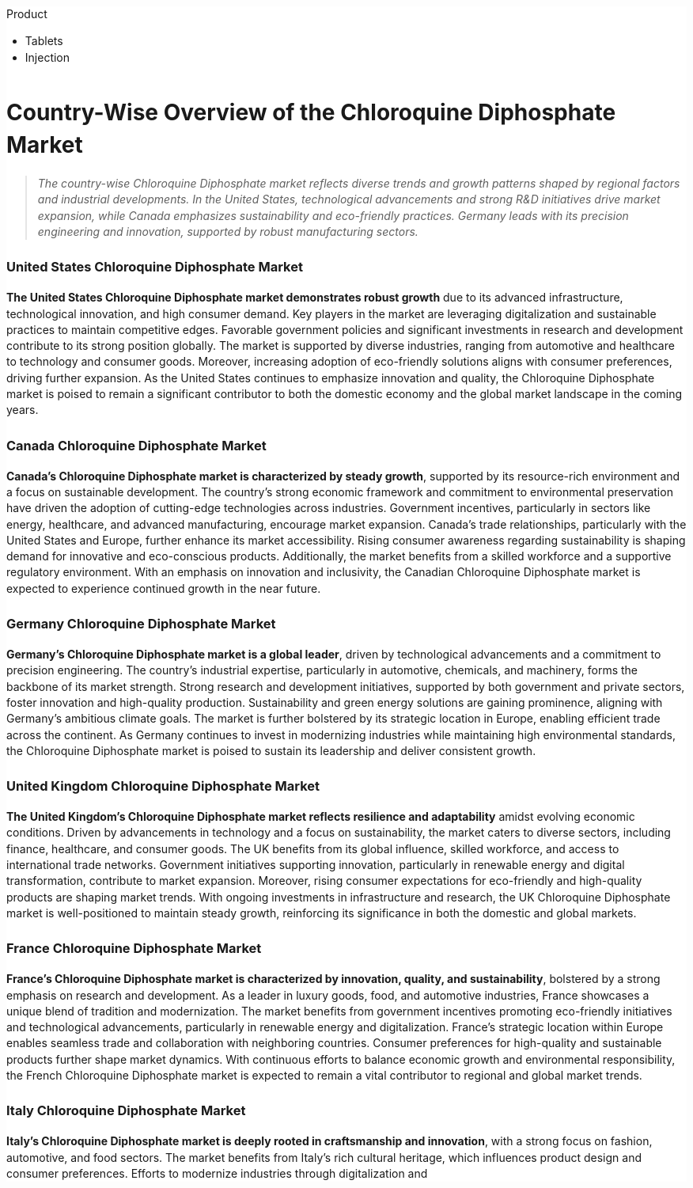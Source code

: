 Product</h3><ul><li>Tablets</li><li>Injection</li></ul><h1><span class="">Country-Wise Overview of the Chloroquine Diphosphate Market<br /></span></h1><blockquote><p><em><span class="">The country-wise Chloroquine Diphosphate market reflects diverse trends and growth patterns shaped by regional factors and industrial developments. In the United States, technological advancements and strong R&amp;D initiatives drive market expansion, while Canada emphasizes sustainability and eco-friendly practices. Germany leads with its precision engineering and innovation, supported by robust manufacturing sectors.</span></em></p></blockquote><h3><strong>United States Chloroquine Diphosphate Market</strong></h3><p><strong>The United States Chloroquine Diphosphate market demonstrates robust growth</strong> due to its advanced infrastructure, technological innovation, and high consumer demand. Key players in the market are leveraging digitalization and sustainable practices to maintain competitive edges. Favorable government policies and significant investments in research and development contribute to its strong position globally. The market is supported by diverse industries, ranging from automotive and healthcare to technology and consumer goods. Moreover, increasing adoption of eco-friendly solutions aligns with consumer preferences, driving further expansion. As the United States continues to emphasize innovation and quality, the Chloroquine Diphosphate market is poised to remain a significant contributor to both the domestic economy and the global market landscape in the coming years.</p><h3><strong>Canada Chloroquine Diphosphate Market</strong></h3><p><strong>Canada&rsquo;s Chloroquine Diphosphate market is characterized by steady growth</strong>, supported by its resource-rich environment and a focus on sustainable development. The country&rsquo;s strong economic framework and commitment to environmental preservation have driven the adoption of cutting-edge technologies across industries. Government incentives, particularly in sectors like energy, healthcare, and advanced manufacturing, encourage market expansion. Canada&rsquo;s trade relationships, particularly with the United States and Europe, further enhance its market accessibility. Rising consumer awareness regarding sustainability is shaping demand for innovative and eco-conscious products. Additionally, the market benefits from a skilled workforce and a supportive regulatory environment. With an emphasis on innovation and inclusivity, the Canadian Chloroquine Diphosphate market is expected to experience continued growth in the near future.</p><h3><strong>Germany Chloroquine Diphosphate Market</strong></h3><p><strong>Germany&rsquo;s Chloroquine Diphosphate market is a global leader</strong>, driven by technological advancements and a commitment to precision engineering. The country&rsquo;s industrial expertise, particularly in automotive, chemicals, and machinery, forms the backbone of its market strength. Strong research and development initiatives, supported by both government and private sectors, foster innovation and high-quality production. Sustainability and green energy solutions are gaining prominence, aligning with Germany&rsquo;s ambitious climate goals. The market is further bolstered by its strategic location in Europe, enabling efficient trade across the continent. As Germany continues to invest in modernizing industries while maintaining high environmental standards, the Chloroquine Diphosphate market is poised to sustain its leadership and deliver consistent growth.</p><h3><strong>United Kingdom Chloroquine Diphosphate Market</strong></h3><p><strong>The United Kingdom&rsquo;s Chloroquine Diphosphate market reflects resilience and adaptability</strong> amidst evolving economic conditions. Driven by advancements in technology and a focus on sustainability, the market caters to diverse sectors, including finance, healthcare, and consumer goods. The UK benefits from its global influence, skilled workforce, and access to international trade networks. Government initiatives supporting innovation, particularly in renewable energy and digital transformation, contribute to market expansion. Moreover, rising consumer expectations for eco-friendly and high-quality products are shaping market trends. With ongoing investments in infrastructure and research, the UK Chloroquine Diphosphate market is well-positioned to maintain steady growth, reinforcing its significance in both the domestic and global markets.</p><h3><strong>France Chloroquine Diphosphate Market</strong></h3><p><strong>France&rsquo;s Chloroquine Diphosphate market is characterized by innovation, quality, and sustainability</strong>, bolstered by a strong emphasis on research and development. As a leader in luxury goods, food, and automotive industries, France showcases a unique blend of tradition and modernization. The market benefits from government incentives promoting eco-friendly initiatives and technological advancements, particularly in renewable energy and digitalization. France&rsquo;s strategic location within Europe enables seamless trade and collaboration with neighboring countries. Consumer preferences for high-quality and sustainable products further shape market dynamics. With continuous efforts to balance economic growth and environmental responsibility, the French Chloroquine Diphosphate market is expected to remain a vital contributor to regional and global market trends.</p><h3><strong>Italy Chloroquine Diphosphate Market</strong></h3><p><strong>Italy&rsquo;s Chloroquine Diphosphate market is deeply rooted in craftsmanship and innovation</strong>, with a strong focus on fashion, automotive, and food sectors. The market benefits from Italy&rsquo;s rich cultural heritage, which influences product design and consumer preferences. Efforts to modernize industries through digitalization and